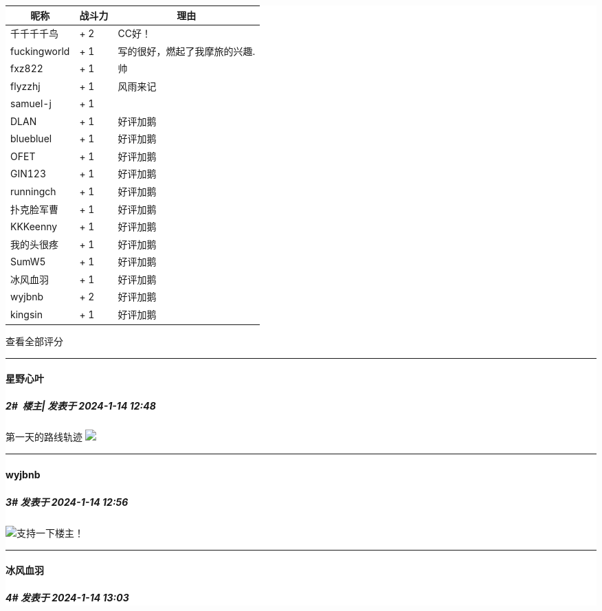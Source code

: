 |昵称|战斗力|理由|
|----|---|---|
| 千千千千鸟| + 2|CC好！|
| fuckingworld| + 1|写的很好，燃起了我摩旅的兴趣.|
| fxz822| + 1|帅|
| flyzzhj| + 1|风雨来记|
| samuel-j| + 1||
| DLAN| + 1|好评加鹅|
| bluebluel| + 1|好评加鹅|
| OFET| + 1|好评加鹅|
| GIN123| + 1|好评加鹅|
| runningch| + 1|好评加鹅|
| 扑克脸军曹| + 1|好评加鹅|
| KKKeenny| + 1|好评加鹅|
| 我的头很疼| + 1|好评加鹅|
| SumW5| + 1|好评加鹅|
| 冰风血羽| + 1|好评加鹅|
| wyjbnb| + 2|好评加鹅|
| kingsin| + 1|好评加鹅|

查看全部评分

*****

####  星野心叶  
##### 2#         楼主| 发表于 2024-1-14 12:48

第一天的路线轨迹
<img src="https://www.freeimg.cn/i/2024/01/14/65a3659f32fca.png" referrerpolicy="no-referrer">

*****

####  wyjbnb  
##### 3#       发表于 2024-1-14 12:56

<img src="https://static.saraba1st.com/image/smiley/face2017/067.png" referrerpolicy="no-referrer">支持一下楼主！

*****

####  冰风血羽  
##### 4#       发表于 2024-1-14 13:03
